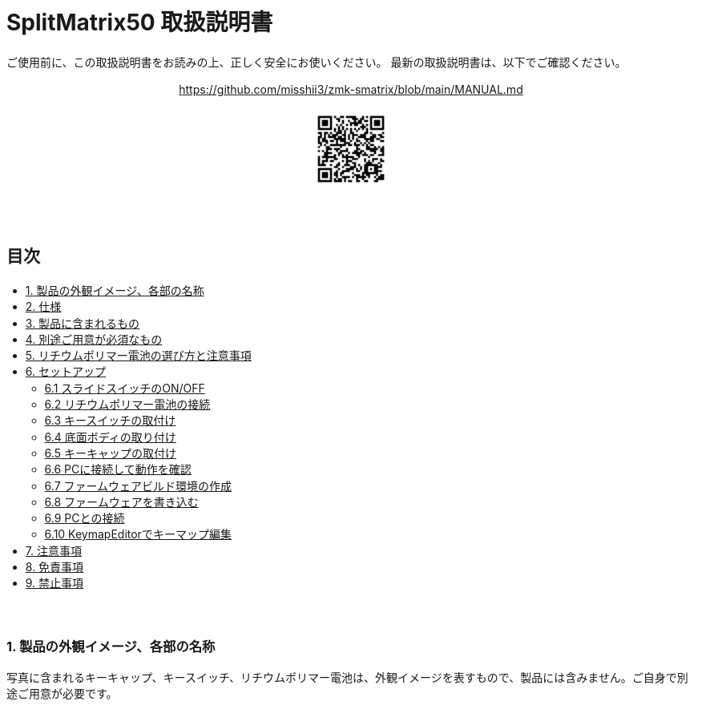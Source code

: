 # SplitMatrix50 取扱説明書
ご使用前に、この取扱説明書をお読みの上、正しく安全にお使いください。
最新の取扱説明書は、以下でご確認ください。
<br>
<p align="center">
    <a href="https://github.com/misshii3/zmk-smatrix/blob/main/MANUAL.md">https://github.com/misshii3/zmk-smatrix/blob/main/MANUAL.md</a>
</p>
<p align="center">
    <img src="img/QR_MANUAL.png" width="100">
</p>
<br>

## 目次
- [1. 製品の外観イメージ、各部の名称](#sec-1)
- [2. 仕様](#sec-2)
- [3. 製品に含まれるもの](#sec-3)
- [4. 別途ご用意が必須なもの](#sec-4)
- [5. リチウムポリマー電池の選び方と注意事項](#sec-5)
- [6. セットアップ](#sec-6)
  - [6.1 スライドスイッチのON/OFF](#sec-6-1)
  - [6.2 リチウムポリマー電池の接続](#sec-6-2)
  - [6.3 キースイッチの取付け](#sec-6-3)
  - [6.4 底面ボディの取り付け](#sec-6-4)
  - [6.5 キーキャップの取付け](#sec-6-5)
  - [6.6 PCに接続して動作を確認](#sec-6-6)
  - [6.7 ファームウェアビルド環境の作成](#sec-6-7)
  - [6.8 ファームウェアを書き込む](#sec-6-8)
  - [6.9 PCとの接続](#sec-6-9)
  - [6.10 KeymapEditorでキーマップ編集](#sec-6-10)
- [7. 注意事項](#sec-7)
- [8. 免責事項](#sec-8)
- [9. 禁止事項](#sec-9)

<br>

<a id="sec-1"></a>
### 1. 製品の外観イメージ、各部の名称
写真に含まれるキーキャップ、キースイッチ、リチウムポリマー電池は、外観イメージを表すもので、製品には含みません。ご自身で別途ご用意が必要です。
